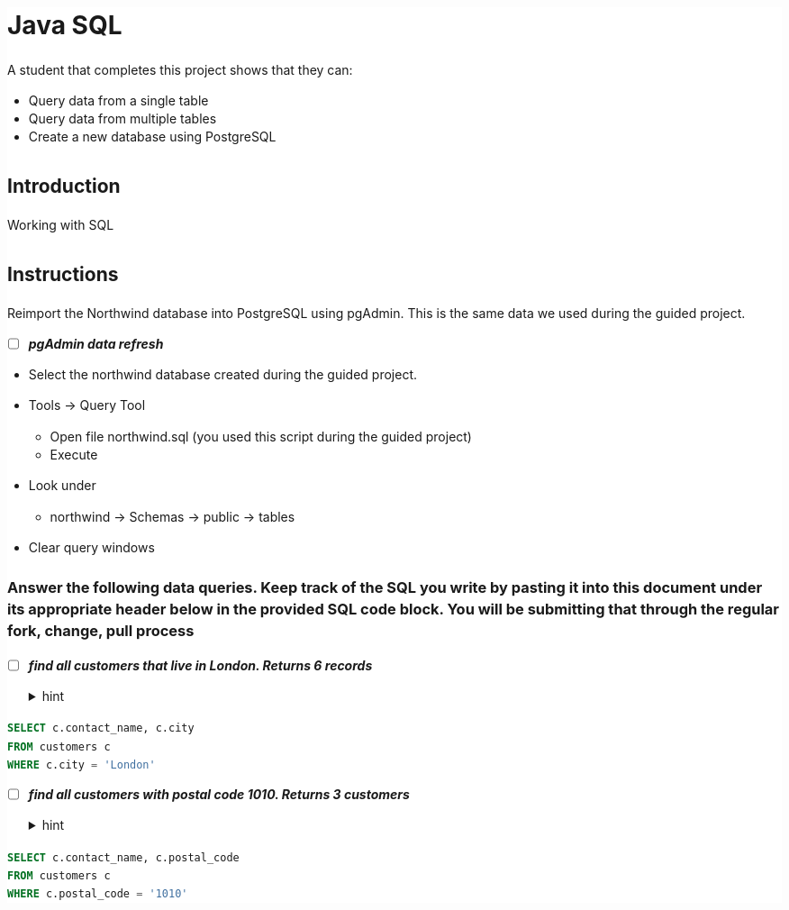 # Java SQL

A student that completes this project shows that they can:

* Query data from a single table
* Query data from multiple tables
* Create a new database using PostgreSQL

## Introduction

Working with SQL

## Instructions

Reimport the Northwind database into PostgreSQL using pgAdmin. This is the same data we used during the guided project.

* [ ] ***pgAdmin data refresh***

* Select the northwind database created during the guided project.

* Tools -> Query Tool
  * Open file northwind.sql (you used this script during the guided project)
  * Execute

* Look under
  * northwind -> Schemas -> public -> tables

* Clear query windows

### Answer the following data queries. Keep track of the SQL you write by pasting it into this document under its appropriate header below in the provided SQL code block. You will be submitting that through the regular fork, change, pull process

* [ ] ***find all customers that live in London. Returns 6 records***

  <details><summary>hint</summary></details>

```SQL
SELECT c.contact_name, c.city
FROM customers c
WHERE c.city = 'London'
```

* [ ] ***find all customers with postal code 1010. Returns 3 customers***

  <details><summary>hint</summary></details>

```SQL
SELECT c.contact_name, c.postal_code
FROM customers c
WHERE c.postal_code = '1010'
```
